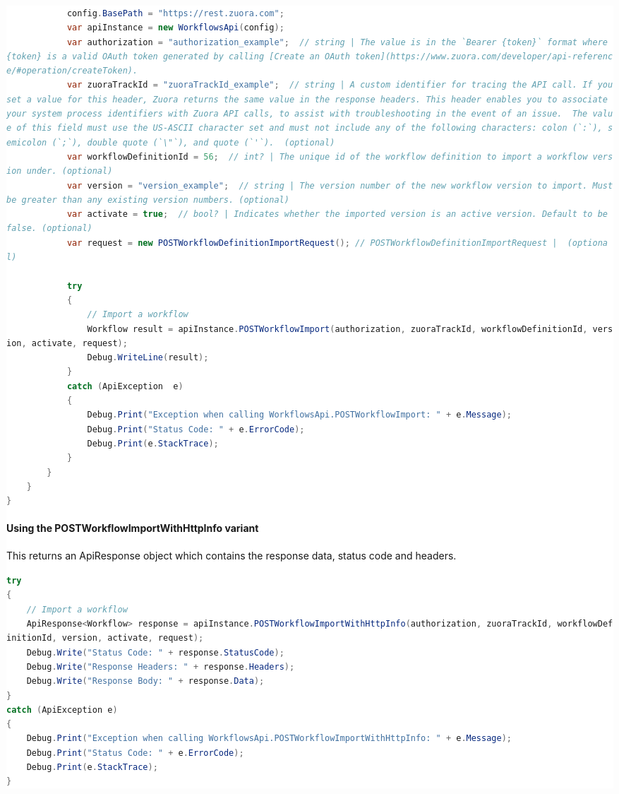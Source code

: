 ```csharp
            config.BasePath = "https://rest.zuora.com";
            var apiInstance = new WorkflowsApi(config);
            var authorization = "authorization_example";  // string | The value is in the `Bearer {token}` format where {token} is a valid OAuth token generated by calling [Create an OAuth token](https://www.zuora.com/developer/api-reference/#operation/createToken). 
            var zuoraTrackId = "zuoraTrackId_example";  // string | A custom identifier for tracing the API call. If you set a value for this header, Zuora returns the same value in the response headers. This header enables you to associate your system process identifiers with Zuora API calls, to assist with troubleshooting in the event of an issue.  The value of this field must use the US-ASCII character set and must not include any of the following characters: colon (`:`), semicolon (`;`), double quote (`\"`), and quote (`'`).  (optional) 
            var workflowDefinitionId = 56;  // int? | The unique id of the workflow definition to import a workflow version under. (optional) 
            var version = "version_example";  // string | The version number of the new workflow version to import. Must be greater than any existing version numbers. (optional) 
            var activate = true;  // bool? | Indicates whether the imported version is an active version. Default to be false. (optional) 
            var request = new POSTWorkflowDefinitionImportRequest(); // POSTWorkflowDefinitionImportRequest |  (optional) 

            try
            {
                // Import a workflow
                Workflow result = apiInstance.POSTWorkflowImport(authorization, zuoraTrackId, workflowDefinitionId, version, activate, request);
                Debug.WriteLine(result);
            }
            catch (ApiException  e)
            {
                Debug.Print("Exception when calling WorkflowsApi.POSTWorkflowImport: " + e.Message);
                Debug.Print("Status Code: " + e.ErrorCode);
                Debug.Print(e.StackTrace);
            }
        }
    }
}
```

#### Using the POSTWorkflowImportWithHttpInfo variant
This returns an ApiResponse object which contains the response data, status code and headers.

```csharp
try
{
    // Import a workflow
    ApiResponse<Workflow> response = apiInstance.POSTWorkflowImportWithHttpInfo(authorization, zuoraTrackId, workflowDefinitionId, version, activate, request);
    Debug.Write("Status Code: " + response.StatusCode);
    Debug.Write("Response Headers: " + response.Headers);
    Debug.Write("Response Body: " + response.Data);
}
catch (ApiException e)
{
    Debug.Print("Exception when calling WorkflowsApi.POSTWorkflowImportWithHttpInfo: " + e.Message);
    Debug.Print("Status Code: " + e.ErrorCode);
    Debug.Print(e.StackTrace);
}
```
